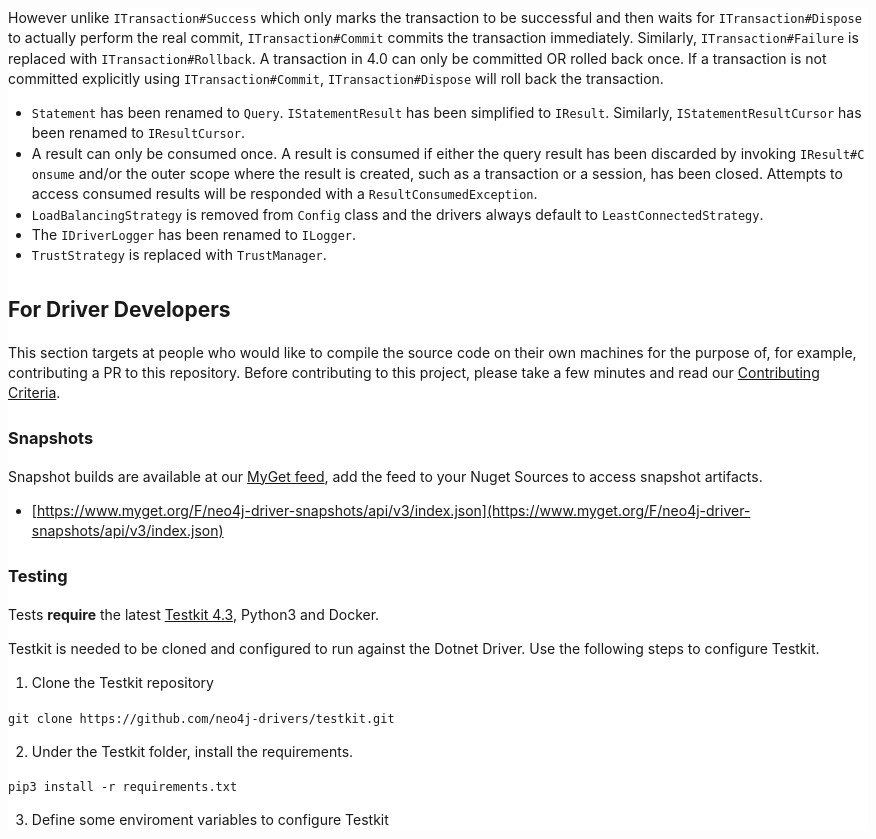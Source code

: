 However unlike `ITransaction#Success` which only marks the transaction to be successful and then waits for `ITransaction#Dispose` to actually perform the real commit, `ITransaction#Commit` commits the transaction immediately.
 Similarly, `ITransaction#Failure` is replaced with `ITransaction#Rollback`. A transaction in 4.0 can only be committed OR rolled back once.
 If a transaction is not committed explicitly using `ITransaction#Commit`, `ITransaction#Dispose` will roll back the transaction.
* `Statement` has been renamed to `Query`. `IStatementResult` has been simplified to `IResult`. Similarly, `IStatementResultCursor` has been renamed to `IResultCursor`.
* A result can only be consumed once. A result is consumed if either the query result has been discarded by invoking `IResult#Consume` and/or the outer scope where the result is created, such as a transaction or a session, has been closed.
Attempts to access consumed results will be responded with a `ResultConsumedException`.
* `LoadBalancingStrategy` is removed from `Config` class and the drivers always default to `LeastConnectedStrategy`.
* The `IDriverLogger` has been renamed to `ILogger`.
* `TrustStrategy` is replaced with `TrustManager`.

## For Driver Developers
This section targets at people who would like to compile the source code on their own machines for the purpose of, for example,
contributing a PR to this repository.
Before contributing to this project, please take a few minutes and read our [Contributing Criteria](https://github.com/neo4j/neo4j-dotnet-driver/blob/1.6/CONTRIBUTING.md).


### Snapshots

Snapshot builds are available at our [MyGet feed](https://www.myget.org/gallery/neo4j-driver-snapshots), add the feed to your Nuget Sources to access snapshot artifacts.

* [https://www.myget.org/F/neo4j-driver-snapshots/api/v3/index.json](https://www.myget.org/F/neo4j-driver-snapshots/api/v3/index.json)

### Testing

Tests **require** the latest [Testkit 4.3](https://github.com/neo4j-drivers/testkit/tree/4.3), Python3 and Docker.

Testkit is needed to be cloned and configured to run against the Dotnet Driver. Use the following steps to configure Testkit.

1. Clone the Testkit repository

```
git clone https://github.com/neo4j-drivers/testkit.git
```

2. Under the Testkit folder, install the requirements.

```
pip3 install -r requirements.txt
```

3. Define some enviroment variables to configure Testkit
